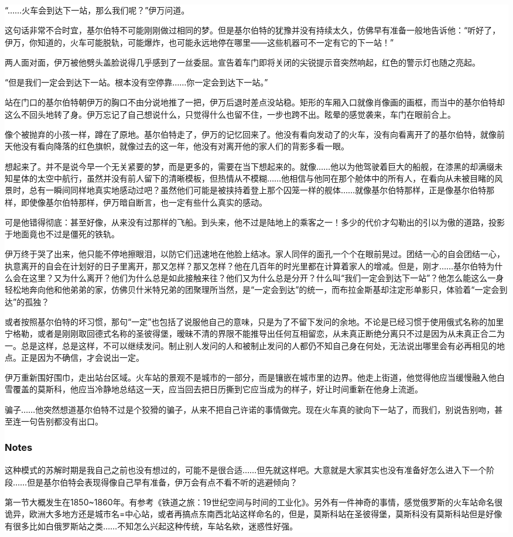 “……火车会到达下一站，那么我们呢？”伊万问道。

这句话非常不合时宜，基尔伯特不可能刚刚做过相同的梦。但是基尔伯特的犹豫并没有持续太久，仿佛早有准备一般地告诉他：“听好了，伊万，你知道的，火车可能脱轨，可能爆炸，也可能永远地停在哪里——这些机器可不一定有它的下一站！”

两人面对面，伊万被他劈头盖脸说得几乎感到了一丝委屈。宣告着车门即将关闭的尖锐提示音突然响起，红色的警示灯也随之亮起。

“但是我们一定会到达下一站。根本没有空停靠……你一定会到达下一站。”

站在门口的基尔伯特朝伊万的胸口不由分说地推了一把，伊万后退时差点没站稳。矩形的车厢入口就像肖像画的画框，而当中的基尔伯特却这么不回头地转了身。伊万忘记了自己想说什么，只觉得什么也留不住，一步也跨不出。眩晕的感觉袭来，车门在眼前合上。

像个被抛弃的小孩一样，蹲在了原地。基尔伯特走了，伊万的记忆回来了。他没有看向发动了的火车，没有向看离开了的基尔伯特，就像前天他没有看向降落的红色旗帜，就像过去的这一年，他没有对离开他的家人们的背影多看一眼。

想起来了。并不是说今早一个无关紧要的梦，而是更多的，需要在当下想起来的。就像……他以为他驾驶着巨大的船舰，在漆黑的却满缀未知星体的太空中航行，虽然并没有前人留下的清晰模板，但热情从不模糊……他相信与他同在那个舱体中的所有人，在看向从未被目睹的风景时，总有一瞬间同样地真实地感动过吧？虽然他们可能是被挟持着登上那个囚笼一样的舰体……就像基尔伯特那样，正是像基尔伯特那样，即使像基尔伯特那样，伊万暗自断言，也一定有些什么真实的感动。

可是他错得彻底：甚至好像，从来没有过那样的飞船。到头来，他不过是陆地上的乘客之一！多少的代价才勾勒出的引以为傲的道路，投影于地面竟也不过是僵死的铁轨。

伊万终于哭了出来，他只能不停地擦眼泪，以防它们迅速地在他脸上结冰。家人同伴的面孔一个个在眼前晃过。团结一心的自会团结一心，执意离开的自会在计划好的日子里离开，那又怎样？那又怎样？他在几百年的时光里都在计算着家人的增减。但是，刚才……基尔伯特为什么会在这里？又为什么离开？他们为什么总是如此接触来往？他们又为什么总是分开？什么叫“我们一定会到达下一站”？他怎么能这么一身轻松地奔向他和他弟弟的家，仿佛贝什米特兄弟的团聚理所当然，是“一定会到达”的统一，而布拉金斯基却注定形单影只，体验着“一定会到达”的孤独？

或者按照基尔伯特的坏习惯，那句“一定”也包括了说服他自己的意味，只是为了不留下发问的余地。不论是已经习惯于使用俄式名称的加里宁格勒，或者是刚刚取回德式名称的圣彼得堡，暧昧不清的界限不能推导出任何互相留恋，从未真正断绝分离只不过是因为从未真正合二为一。总是这样，总是这样，不可以继续发问。制止别人发问的人和被制止发问的人都仍不知自己身在何处，无法说出哪里会有必再相见的地点。正是因为不确信，才会说出一定。

伊万重新围好围巾，走出站台区域。火车站的景观不是城市的一部分，而是镶嵌在城市里的边界。他走上街道，他觉得他应当缓慢融入他白雪覆盖的莫斯科，他应当冷静地总结这一天，应当回去把日历撕到它应当成为的样子，好让时间重新在他身上流逝。

骗子……他突然想道基尔伯特不过是个狡猾的骗子，从来不把自己许诺的事情做完。现在火车真的驶向下一站了，而我们，别说告别吻，甚至连一句告别都没有出口。


### Notes
这种模式的苏解时期是我自己之前也没有想过的，可能不是很合适……但先就这样吧。大意就是大家其实也没有准备好怎么进入下一个阶段……但是基尔伯特会表现得像自己早有准备，伊万会有点不看不听的逃避倾向？

第一节大概发生在1850~1860年。有参考《铁道之旅：19世纪空间与时间的工业化》。另外有一件神奇的事情，感觉俄罗斯的火车站命名很诡异，欧洲大多地方还是城市名=中心站，或者再搞点东南西北站这样命名的，但是，莫斯科站在圣彼得堡，莫斯科没有莫斯科站但是好像有很多比如白俄罗斯站之类……不知怎么兴起这种传统，车站名欸，迷惑性好强。





